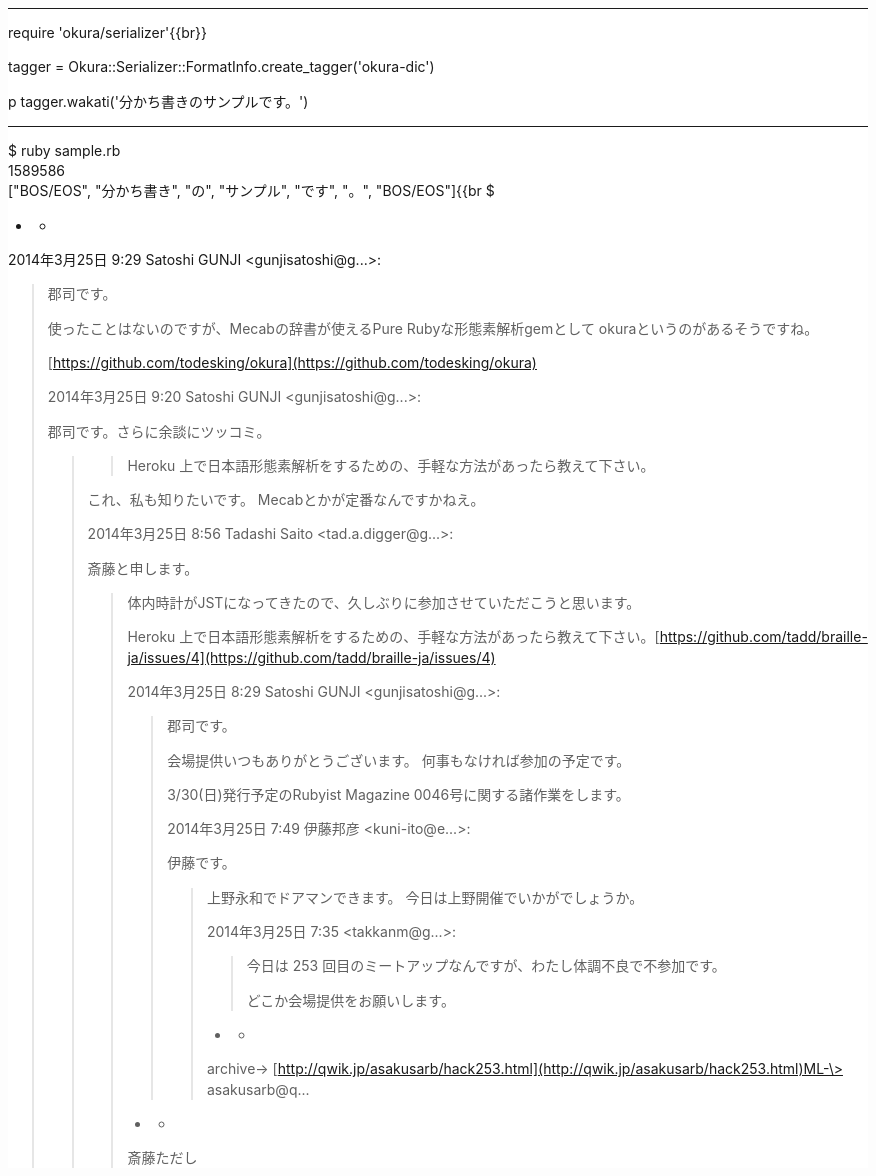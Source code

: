 * * *

require 'okura/serializer'{{br}}

tagger = Okura::Serializer::FormatInfo.create\_tagger('okura-dic')

p tagger.wakati('分かち書きのサンプルです。')

* * *

$ ruby sample.rb  
1589586  
["BOS/EOS", "分かち書き", "の", "サンプル", "です", "。", "BOS/EOS"]{{br $

- -

2014年3月25日 9:29 Satoshi GUNJI \<gunjisatoshi@g...\>:

> 郡司です。
> 
> 使ったことはないのですが、Mecabの辞書が使えるPure Rubyな形態素解析gemとして okuraというのがあるそうですね。
> 
> [https://github.com/todesking/okura](https://github.com/todesking/okura)
> 
> 2014年3月25日 9:20 Satoshi GUNJI \<gunjisatoshi@g...\>:
> 
> 郡司です。さらに余談にツッコミ。
> 
> > > Heroku 上で日本語形態素解析をするための、手軽な方法があったら教えて下さい。
> > 
> > これ、私も知りたいです。 Mecabとかが定番なんですかねえ。
> > 
> > 2014年3月25日 8:56 Tadashi Saito \<tad.a.digger@g...\>:
> > 
> > 斎藤と申します。
> > 
> > > 体内時計がJSTになってきたので、久しぶりに参加させていただこうと思います。
> > > 
> > > Heroku 上で日本語形態素解析をするための、手軽な方法があったら教えて下さい。[https://github.com/tadd/braille-ja/issues/4](https://github.com/tadd/braille-ja/issues/4)
> > > 
> > > 2014年3月25日 8:29 Satoshi GUNJI \<gunjisatoshi@g...\>:
> > > 
> > > > 郡司です。
> > > > 
> > > > 会場提供いつもありがとうございます。 何事もなければ参加の予定です。
> > > > 
> > > > 3/30(日)発行予定のRubyist Magazine 0046号に関する諸作業をします。
> > > > 
> > > > 2014年3月25日 7:49 伊藤邦彦 \<kuni-ito@e...\>:
> > > > 
> > > > 伊藤です。
> > > > 
> > > > > 上野永和でドアマンできます。 今日は上野開催でいかがでしょうか。
> > > > > 
> > > > > 2014年3月25日 7:35 \<takkanm@g...\>:
> > > > > 
> > > > > > 今日は 253 回目のミートアップなんですが、わたし体調不良で不参加です。
> > > > > > 
> > > > > > どこか会場提供をお願いします。
> > > > > - -
> > > > > 
> > > > > archive-\> [http://qwik.jp/asakusarb/hack253.html](http://qwik.jp/asakusarb/hack253.html)ML-\> asakusarb@q...
> > > - -
> > > 
> > > 斎藤ただし